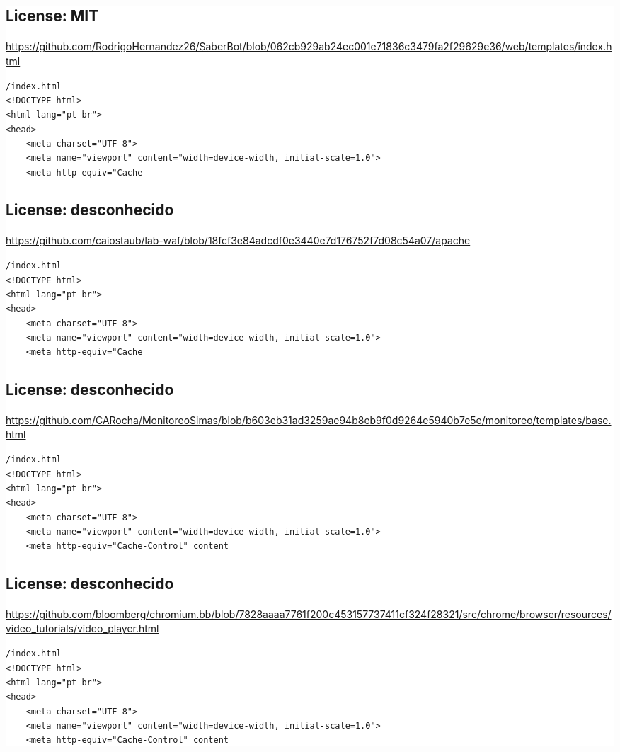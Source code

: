 
## License: MIT
https://github.com/RodrigoHernandez26/SaberBot/blob/062cb929ab24ec001e71836c3479fa2f29629e36/web/templates/index.html

```
/index.html
<!DOCTYPE html>
<html lang="pt-br">
<head>
    <meta charset="UTF-8">
    <meta name="viewport" content="width=device-width, initial-scale=1.0">
    <meta http-equiv="Cache
```


## License: desconhecido
https://github.com/caiostaub/lab-waf/blob/18fcf3e84adcdf0e3440e7d176752f7d08c54a07/apache

```
/index.html
<!DOCTYPE html>
<html lang="pt-br">
<head>
    <meta charset="UTF-8">
    <meta name="viewport" content="width=device-width, initial-scale=1.0">
    <meta http-equiv="Cache
```


## License: desconhecido
https://github.com/CARocha/MonitoreoSimas/blob/b603eb31ad3259ae94b8eb9f0d9264e5940b7e5e/monitoreo/templates/base.html

```
/index.html
<!DOCTYPE html>
<html lang="pt-br">
<head>
    <meta charset="UTF-8">
    <meta name="viewport" content="width=device-width, initial-scale=1.0">
    <meta http-equiv="Cache-Control" content
```


## License: desconhecido
https://github.com/bloomberg/chromium.bb/blob/7828aaaa7761f200c453157737411cf324f28321/src/chrome/browser/resources/video_tutorials/video_player.html

```
/index.html
<!DOCTYPE html>
<html lang="pt-br">
<head>
    <meta charset="UTF-8">
    <meta name="viewport" content="width=device-width, initial-scale=1.0">
    <meta http-equiv="Cache-Control" content
```
